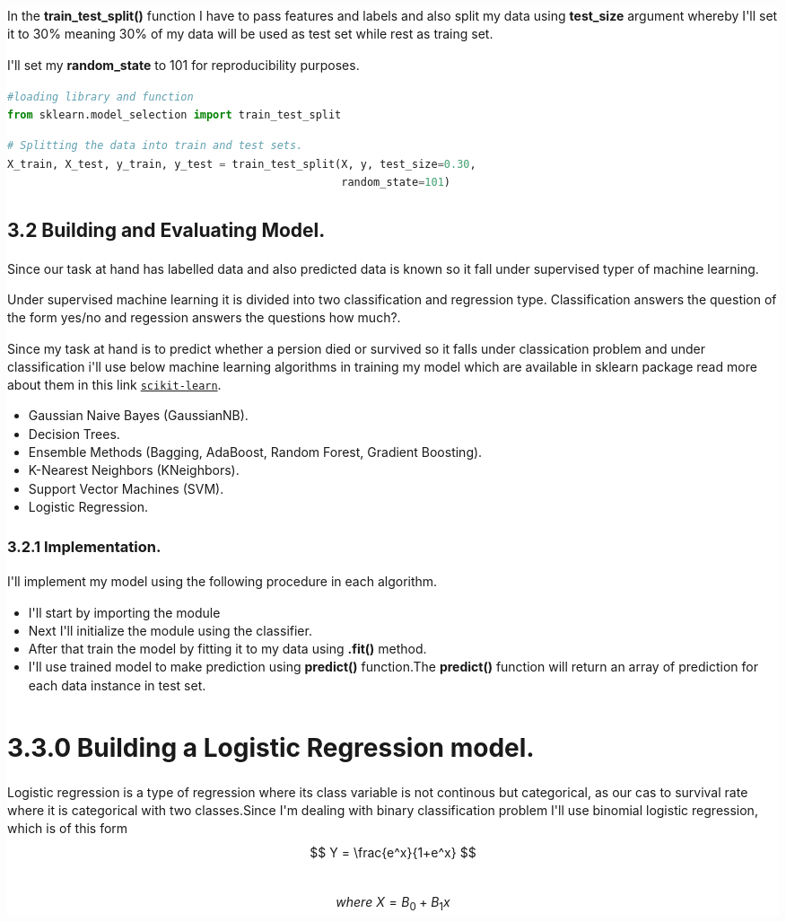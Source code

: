 In the **train_test_split()** function I have to pass features and labels and also split my data using **test_size** argument whereby I'll set it to 30% meaning  30% of my data will be used as test set while rest as traing set.

I'll set my **random_state** to 101 for reproducibility purposes.



```python
#loading library and function
from sklearn.model_selection import train_test_split
```


```python
# Splitting the data into train and test sets.
X_train, X_test, y_train, y_test = train_test_split(X, y, test_size=0.30, 
                                                    random_state=101)
```

## 3.2 Building and Evaluating Model.

Since our task at hand has labelled data and also predicted data is known so it fall under supervised typer of machine learning.

Under supervised machine learning it is divided into two classification and regression type. Classification answers the question of the form yes/no  and regession answers the questions how much?.

Since my task at hand is to predict whether a persion died or survived so it falls under classication problem and under classification i'll use below machine learning algorithms in training my model which are available in sklearn package read more about them in this link [`scikit-learn`](http://scikit-learn.org/stable/supervised_learning.html).

- Gaussian Naive Bayes (GaussianNB).
- Decision Trees.
- Ensemble Methods (Bagging, AdaBoost, Random Forest, Gradient Boosting).
- K-Nearest Neighbors (KNeighbors).
- Support Vector Machines (SVM).
- Logistic Regression.

### 3.2.1 Implementation.

I'll implement my model using the following procedure in each algorithm.

- I'll start by importing the module
- Next I'll initialize the module using the classifier.
- After that train the model by fitting it to my data using **.fit()** method.
- I'll use trained model to make prediction using **predict()** function.The **predict()** function will return an array of prediction for each data instance in test set.


# 3.3.0 Building a Logistic Regression model.
Logistic regression is a type of regression where its class variable is not continous but categorical, as our cas to survival rate where it is categorical with two classes.Since I'm dealing with binary classification problem I'll use binomial logistic regression, which is of this form 
$$ Y =  \frac{e^x}{1+e^x}  $$  
$$ where\ X = B_0 + B{_1}x $$ 
